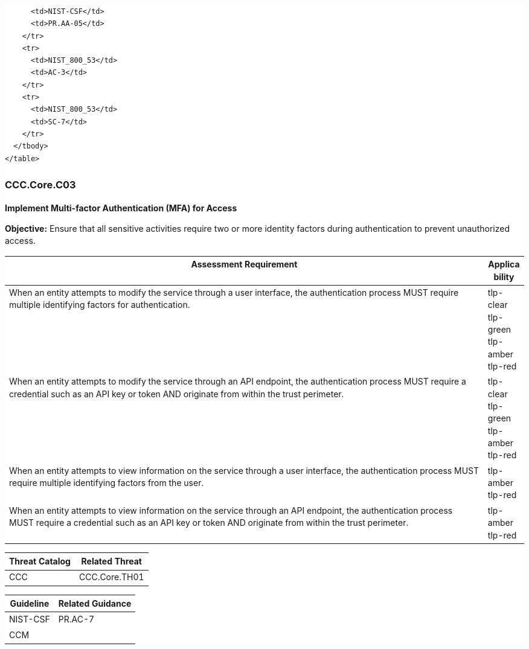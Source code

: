           <td>NIST-CSF</td>
          <td>PR.AA-05</td>
        </tr>
        <tr>
          <td>NIST_800_53</td>
          <td>AC-3</td>
        </tr>
        <tr>
          <td>NIST_800_53</td>
          <td>SC-7</td>
        </tr>
      </tbody>
    </table>
  </div>
</div>

### CCC.Core.C03

**Implement Multi-factor Authentication (MFA) for Access**

**Objective:** Ensure that all sensitive activities require two or more identity
factors during authentication to prevent unauthorized access.


| Assessment Requirement | Applicability |
| --- | --- |
| When an entity attempts to modify the service through a user interface, the authentication process MUST require multiple identifying factors for authentication. |tlp-clear<br />tlp-green<br />tlp-amber<br />tlp-red<br /> |
| When an entity attempts to modify the service through an API endpoint, the authentication process MUST require a credential such as an API key or token AND originate from within the trust perimeter. |tlp-clear<br />tlp-green<br />tlp-amber<br />tlp-red<br /> |
| When an entity attempts to view information on the service through a user interface, the authentication process MUST require multiple identifying factors from the user. |tlp-amber<br />tlp-red<br /> |
| When an entity attempts to view information on the service through an API endpoint, the authentication process MUST require a credential such as an API key or token AND originate from within the trust perimeter. |tlp-amber<br />tlp-red<br /> |

<div class="flex-container">
  <div class="flex-item-left">
    <table cellpadding="5">
      <thead>
        <tr>
          <th>Threat Catalog</th>
          <th>Related Threat</th>
        </tr>
      </thead>
      <tbody>
        <tr>
          <td>CCC</td>
          <td>CCC.Core.TH01</td>
        </tr>
      </tbody>
    </table>
  </div>
  <div class="flex-item-right">
    <table cellpadding="5">
      <thead>
        <tr>
          <th>Guideline</th>
          <th>Related Guidance</th>
        </tr>
      </thead>
      <tbody>
        <tr>
          <td>NIST-CSF</td>
          <td>PR.AC-7</td>
        </tr>
        <tr>
          <td>CCM</td>